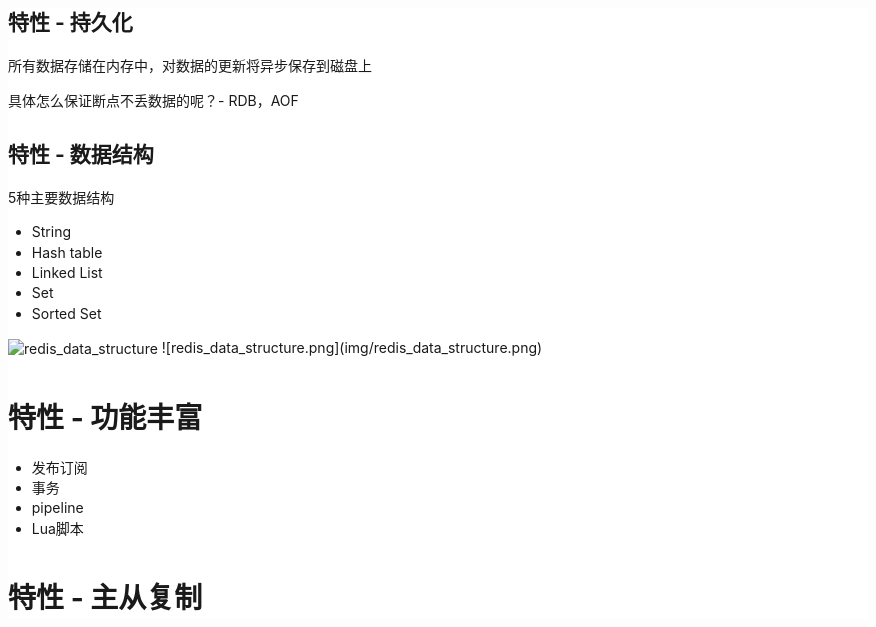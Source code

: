 ## 特性 - 持久化

所有数据存储在内存中，对数据的更新将异步保存到磁盘上

具体怎么保证断点不丢数据的呢？- RDB，AOF

## 特性 - 数据结构

5种主要数据结构
- String
- Hash table
- Linked List
- Set
- Sorted Set

<img src="https://github.com/chennanni/note-tech/blob/master/redis/basic/img/redis_data_structure.png" width="50%" alt="redis_data_structure" align=center />
![redis_data_structure.png](img/redis_data_structure.png)

# 特性 - 功能丰富

- 发布订阅
- 事务
- pipeline
- Lua脚本

# 特性 - 主从复制
